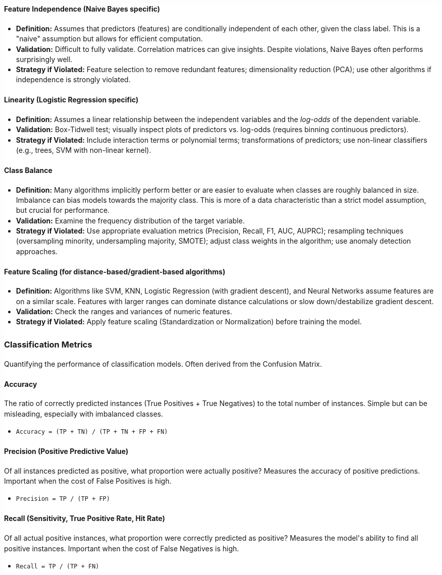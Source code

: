 #### Feature Independence (Naive Bayes specific)
*   **Definition:** Assumes that predictors (features) are conditionally independent of each other, given the class label. This is a "naive" assumption but allows for efficient computation.
*   **Validation:** Difficult to fully validate. Correlation matrices can give insights. Despite violations, Naive Bayes often performs surprisingly well.
*   **Strategy if Violated:** Feature selection to remove redundant features; dimensionality reduction (PCA); use other algorithms if independence is strongly violated.

#### Linearity (Logistic Regression specific)
*   **Definition:** Assumes a linear relationship between the independent variables and the *log-odds* of the dependent variable.
*   **Validation:** Box-Tidwell test; visually inspect plots of predictors vs. log-odds (requires binning continuous predictors).
*   **Strategy if Violated:** Include interaction terms or polynomial terms; transformations of predictors; use non-linear classifiers (e.g., trees, SVM with non-linear kernel).

#### Class Balance
*   **Definition:** Many algorithms implicitly perform better or are easier to evaluate when classes are roughly balanced in size. Imbalance can bias models towards the majority class. This is more of a data characteristic than a strict model assumption, but crucial for performance.
*   **Validation:** Examine the frequency distribution of the target variable.
*   **Strategy if Violated:** Use appropriate evaluation metrics (Precision, Recall, F1, AUC, AUPRC); resampling techniques (oversampling minority, undersampling majority, SMOTE); adjust class weights in the algorithm; use anomaly detection approaches.

#### Feature Scaling (for distance-based/gradient-based algorithms)
*   **Definition:** Algorithms like SVM, KNN, Logistic Regression (with gradient descent), and Neural Networks assume features are on a similar scale. Features with larger ranges can dominate distance calculations or slow down/destabilize gradient descent.
*   **Validation:** Check the ranges and variances of numeric features.
*   **Strategy if Violated:** Apply feature scaling (Standardization or Normalization) before training the model.

### Classification Metrics

Quantifying the performance of classification models. Often derived from the Confusion Matrix.

#### Accuracy
The ratio of correctly predicted instances (True Positives + True Negatives) to the total number of instances. Simple but can be misleading, especially with imbalanced classes.
*   `Accuracy = (TP + TN) / (TP + TN + FP + FN)`

#### Precision (Positive Predictive Value)
Of all instances predicted as positive, what proportion were actually positive? Measures the accuracy of positive predictions. Important when the cost of False Positives is high.
*   `Precision = TP / (TP + FP)`

#### Recall (Sensitivity, True Positive Rate, Hit Rate)
Of all actual positive instances, what proportion were correctly predicted as positive? Measures the model's ability to find all positive instances. Important when the cost of False Negatives is high.
*   `Recall = TP / (TP + FN)`

